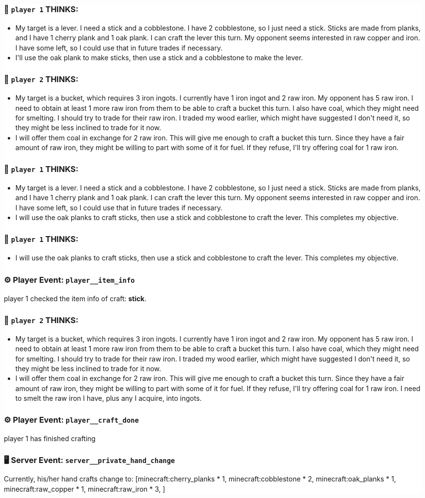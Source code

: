 ### 🧠 `player 1` THINKS:
- My target is a lever. I need a stick and a cobblestone. I have 2 cobblestone, so I just need a stick. Sticks are made from planks, and I have 1 cherry plank and 1 oak plank.  I can craft the lever this turn. My opponent seems interested in raw copper and iron. I have some left, so I could use that in future trades if necessary.
- I'll use the oak plank to make sticks, then use a stick and a cobblestone to make the lever.

### 🧠 `player 2` THINKS:
- My target is a bucket, which requires 3 iron ingots. I currently have 1 iron ingot and 2 raw iron.  My opponent has 5 raw iron. I need to obtain at least 1 more raw iron from them to be able to craft a bucket this turn. I also have coal, which they might need for smelting. I should try to trade for their raw iron. I traded my wood earlier, which might have suggested I don't need it, so they might be less inclined to trade for it now.
- I will offer them coal in exchange for 2 raw iron.  This will give me enough to craft a bucket this turn. Since they have a fair amount of raw iron, they might be willing to part with some of it for fuel.  If they refuse, I'll try offering coal for 1 raw iron.

### 🧠 `player 1` THINKS:
- My target is a lever. I need a stick and a cobblestone. I have 2 cobblestone, so I just need a stick. Sticks are made from planks, and I have 1 cherry plank and 1 oak plank.  I can craft the lever this turn. My opponent seems interested in raw copper and iron. I have some left, so I could use that in future trades if necessary.
- I will use the oak planks to craft sticks, then use a stick and cobblestone to craft the lever. This completes my objective.

### 🧠 `player 1` THINKS:
- I will use the oak planks to craft sticks, then use a stick and cobblestone to craft the lever. This completes my objective.

### ⚙️ Player Event: `player__item_info`
player 1 checked the item info of craft: **stick**.


### 🧠 `player 2` THINKS:
- My target is a bucket, which requires 3 iron ingots. I currently have 1 iron ingot and 2 raw iron.  My opponent has 5 raw iron. I need to obtain at least 1 more raw iron from them to be able to craft a bucket this turn. I also have coal, which they might need for smelting. I should try to trade for their raw iron. I traded my wood earlier, which might have suggested I don't need it, so they might be less inclined to trade for it now.
- I will offer them coal in exchange for 2 raw iron.  This will give me enough to craft a bucket this turn. Since they have a fair amount of raw iron, they might be willing to part with some of it for fuel.  If they refuse, I'll try offering coal for 1 raw iron.  I need to smelt the raw iron I have, plus any I acquire, into ingots.

### ⚙️ Player Event: `player__craft_done`
player 1 has finished crafting


### 🖥 Server Event: `server__private_hand_change`
Currently, his/her hand crafts change to: [minecraft:cherry_planks * 1, minecraft:cobblestone * 2, minecraft:oak_planks * 1, minecraft:raw_copper * 1, minecraft:raw_iron * 3, ]
